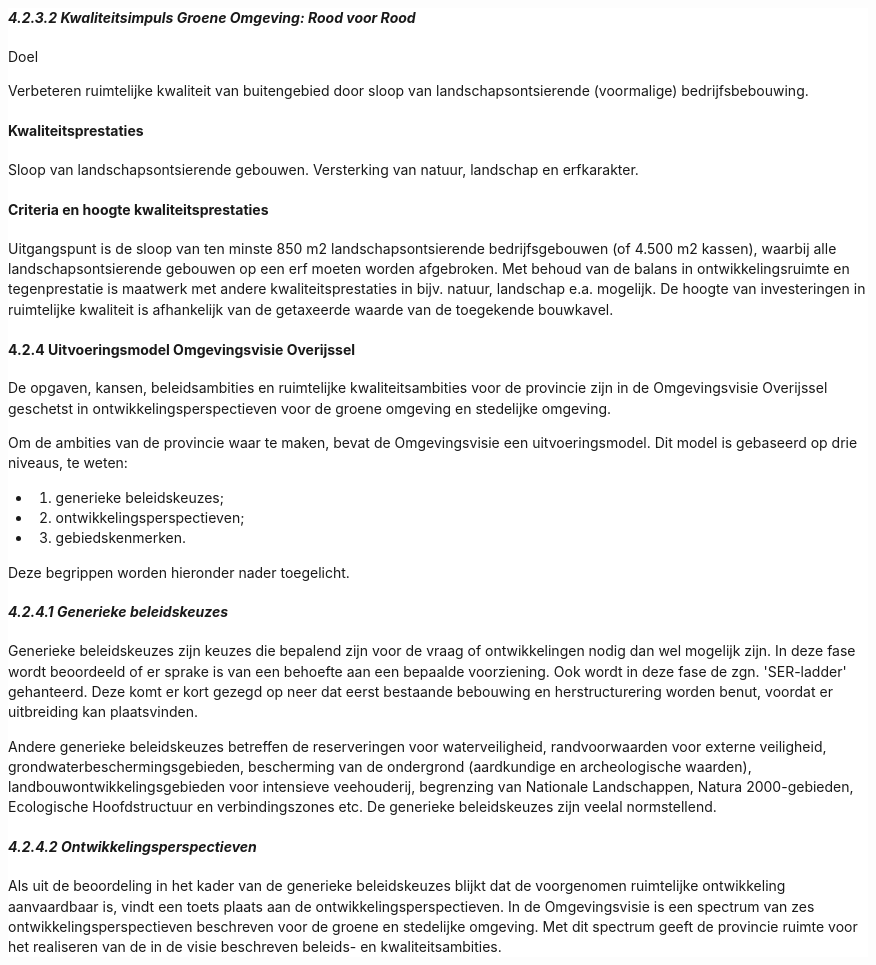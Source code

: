 #### *4.2.3.2 Kwaliteitsimpuls Groene Omgeving: Rood voor Rood*

Doel

Verbeteren ruimtelijke kwaliteit van buitengebied door sloop van landschapsontsierende (voormalige) bedrijfsbebouwing.

#### Kwaliteitsprestaties

Sloop van landschapsontsierende gebouwen. Versterking van natuur, landschap en erfkarakter.

#### Criteria en hoogte kwaliteitsprestaties

Uitgangspunt is de sloop van ten minste 850 m2 landschapsontsierende bedrijfsgebouwen (of 4.500 m2 kassen), waarbij alle landschapsontsierende gebouwen op een erf moeten worden afgebroken. Met behoud van de balans in ontwikkelingsruimte en tegenprestatie is maatwerk met andere kwaliteitsprestaties in bijv. natuur, landschap e.a. mogelijk. De hoogte van investeringen in ruimtelijke kwaliteit is afhankelijk van de getaxeerde waarde van de toegekende bouwkavel.

#### **4.2.4 Uitvoeringsmodel Omgevingsvisie Overijssel**

De opgaven, kansen, beleidsambities en ruimtelijke kwaliteitsambities voor de provincie zijn in de Omgevingsvisie Overijssel geschetst in ontwikkelingsperspectieven voor de groene omgeving en stedelijke omgeving.

Om de ambities van de provincie waar te maken, bevat de Omgevingsvisie een uitvoeringsmodel. Dit model is gebaseerd op drie niveaus, te weten:

- 1. generieke beleidskeuzes;
- 2. ontwikkelingsperspectieven;
- 3. gebiedskenmerken.

Deze begrippen worden hieronder nader toegelicht.

#### *4.2.4.1 Generieke beleidskeuzes*

Generieke beleidskeuzes zijn keuzes die bepalend zijn voor de vraag of ontwikkelingen nodig dan wel mogelijk zijn. In deze fase wordt beoordeeld of er sprake is van een behoefte aan een bepaalde voorziening. Ook wordt in deze fase de zgn. 'SER-ladder' gehanteerd. Deze komt er kort gezegd op neer dat eerst bestaande bebouwing en herstructurering worden benut, voordat er uitbreiding kan plaatsvinden.

Andere generieke beleidskeuzes betreffen de reserveringen voor waterveiligheid, randvoorwaarden voor externe veiligheid, grondwaterbeschermingsgebieden, bescherming van de ondergrond (aardkundige en archeologische waarden), landbouwontwikkelingsgebieden voor intensieve veehouderij, begrenzing van Nationale Landschappen, Natura 2000-gebieden, Ecologische Hoofdstructuur en verbindingszones etc. De generieke beleidskeuzes zijn veelal normstellend.

#### *4.2.4.2 Ontwikkelingsperspectieven*

Als uit de beoordeling in het kader van de generieke beleidskeuzes blijkt dat de voorgenomen ruimtelijke ontwikkeling aanvaardbaar is, vindt een toets plaats aan de ontwikkelingsperspectieven. In de Omgevingsvisie is een spectrum van zes ontwikkelingsperspectieven beschreven voor de groene en stedelijke omgeving. Met dit spectrum geeft de provincie ruimte voor het realiseren van de in de visie beschreven beleids- en kwaliteitsambities.
